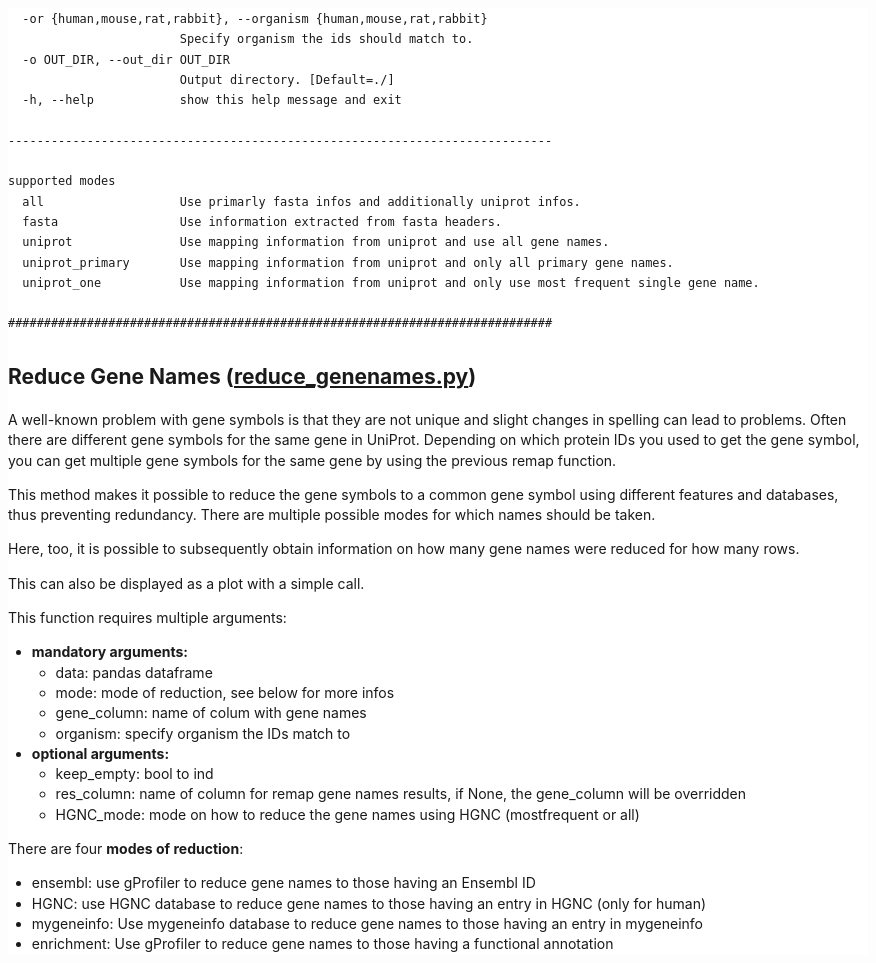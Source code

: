 ```
  -or {human,mouse,rat,rabbit}, --organism {human,mouse,rat,rabbit}
                        Specify organism the ids should match to.
  -o OUT_DIR, --out_dir OUT_DIR
                        Output directory. [Default=./]
  -h, --help            show this help message and exit

----------------------------------------------------------------------------

supported modes
  all                   Use primarly fasta infos and additionally uniprot infos.
  fasta                 Use information extracted from fasta headers.
  uniprot               Use mapping information from uniprot and use all gene names.
  uniprot_primary       Use mapping information from uniprot and only all primary gene names.
  uniprot_one           Use mapping information from uniprot and only use most frequent single gene name.

############################################################################
```

## Reduce Gene Names ([reduce_genenames.py](reduce_genenames.py))

A well-known problem with gene symbols is that they are not unique and slight changes in spelling can lead to problems. Often there are different gene symbols for the same gene in UniProt. Depending on which protein IDs you used to get the gene symbol, you can get multiple gene symbols for the same gene by using the previous remap function.

This method makes it possible to reduce the gene symbols to a common gene symbol using different features and databases, thus preventing redundancy. There are multiple possible modes for which names should be taken.

Here, too, it is possible to subsequently obtain information on how many gene names were reduced for how many rows. 

This can also be displayed as a plot with a simple call.

This function requires multiple arguments:
- **mandatory arguments:**
  - data: pandas dataframe
  - mode: mode of reduction, see below for more infos
  - gene_column: name of colum with gene names
  - organism: specify organism the IDs match to
- **optional arguments:**
  - keep_empty: bool to ind
  - res_column: name of column for remap gene names results, if None, the gene_column will be overridden
  - HGNC_mode: mode on how to reduce the gene names using HGNC (mostfrequent or all)
  
 
There are four **modes of reduction**:
 - ensembl: use gProfiler to reduce gene names to those having an Ensembl ID
 - HGNC: use HGNC database to reduce gene names to those having an entry in HGNC (only for human)
 - mygeneinfo: Use mygeneinfo database to reduce gene names to those having an entry in mygeneinfo
 - enrichment: Use gProfiler to reduce gene names to those having a functional annotation
 